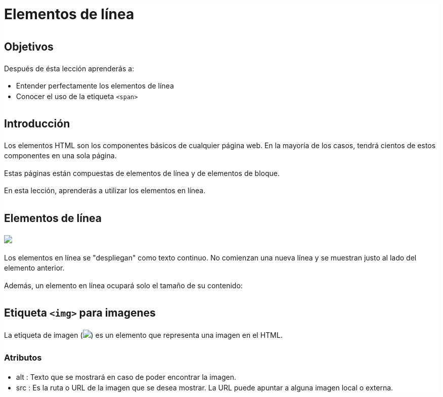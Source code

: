 # Elementos de línea

## Objetivos

Después de ésta lección aprenderás a:

* Entender perfectamente los elementos de línea
* Conocer el uso de la etiqueta `<span>`

## Introducción

Los elementos HTML son los componentes básicos de cualquier página web. En la mayoría de los casos, tendrá cientos de estos componentes en una sola página.

Estas páginas están compuestas de elementos de línea y de elementos de bloque.

En esta lección, aprenderás a utilizar los elementos en línea.

## Elementos de línea

![](https://s3-eu-west-1.amazonaws.com/ih-materials/uploads/upload_204ec773d202cb71b80805ea60a3269f.png)

Los elementos en línea se "despliegan" como texto continuo. No comienzan una nueva línea y se muestran justo al lado del elemento anterior.

<iframe height='265' scrolling='no' title='ERqmNb' src='//codepen.io/HarlandLohora/embed/ERqmNb/?height=265&theme-id=0&default-tab=html,result&embed-version=2' frameborder='no' allowtransparency='true' allowfullscreen='true' style='width: 100%;'>See the Pen <a href='https://codepen.io/HarlandLohora/pen/ERqmNb/'>ERqmNb</a> by Harland Yatzet Lohora Espinoza (<a href='https://codepen.io/HarlandLohora'>@HarlandLohora</a>) on <a href='https://codepen.io'>CodePen</a>.
</iframe>

Además, un elemento en línea ocupará solo el tamaño de su contenido:

<iframe height='265' scrolling='no' title='span' src='//codepen.io/HarlandLohora/embed/xzvdPj/?height=265&theme-id=0&default-tab=html,result&embed-version=2' frameborder='no' allowtransparency='true' allowfullscreen='true' style='width: 100%;'>See the Pen <a href='https://codepen.io/HarlandLohora/pen/xzvdPj/'>span</a> by Harland Yatzet Lohora Espinoza (<a href='https://codepen.io/HarlandLohora'>@HarlandLohora</a>) on <a href='https://codepen.io'>CodePen</a>.
</iframe>

## Etiqueta `<img>` para imagenes


La etiqueta de imagen (<img src = "some_img.png">) es un elemento que representa una imagen en el HTML.

### Atributos

- alt : Texto que se mostrará en caso de poder encontrar la imagen.
- src : Es la ruta o URL de la imagen que se desea mostrar. La URL puede apuntar a alguna imagen local o externa.
